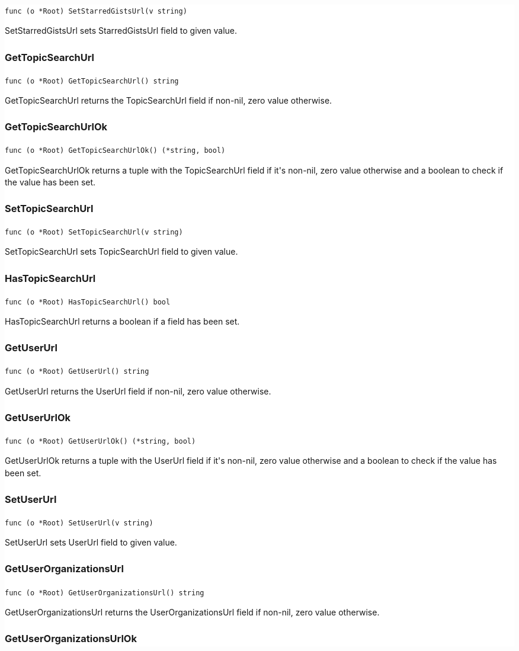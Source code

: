 `func (o *Root) SetStarredGistsUrl(v string)`

SetStarredGistsUrl sets StarredGistsUrl field to given value.


### GetTopicSearchUrl

`func (o *Root) GetTopicSearchUrl() string`

GetTopicSearchUrl returns the TopicSearchUrl field if non-nil, zero value otherwise.

### GetTopicSearchUrlOk

`func (o *Root) GetTopicSearchUrlOk() (*string, bool)`

GetTopicSearchUrlOk returns a tuple with the TopicSearchUrl field if it's non-nil, zero value otherwise
and a boolean to check if the value has been set.

### SetTopicSearchUrl

`func (o *Root) SetTopicSearchUrl(v string)`

SetTopicSearchUrl sets TopicSearchUrl field to given value.

### HasTopicSearchUrl

`func (o *Root) HasTopicSearchUrl() bool`

HasTopicSearchUrl returns a boolean if a field has been set.

### GetUserUrl

`func (o *Root) GetUserUrl() string`

GetUserUrl returns the UserUrl field if non-nil, zero value otherwise.

### GetUserUrlOk

`func (o *Root) GetUserUrlOk() (*string, bool)`

GetUserUrlOk returns a tuple with the UserUrl field if it's non-nil, zero value otherwise
and a boolean to check if the value has been set.

### SetUserUrl

`func (o *Root) SetUserUrl(v string)`

SetUserUrl sets UserUrl field to given value.


### GetUserOrganizationsUrl

`func (o *Root) GetUserOrganizationsUrl() string`

GetUserOrganizationsUrl returns the UserOrganizationsUrl field if non-nil, zero value otherwise.

### GetUserOrganizationsUrlOk
